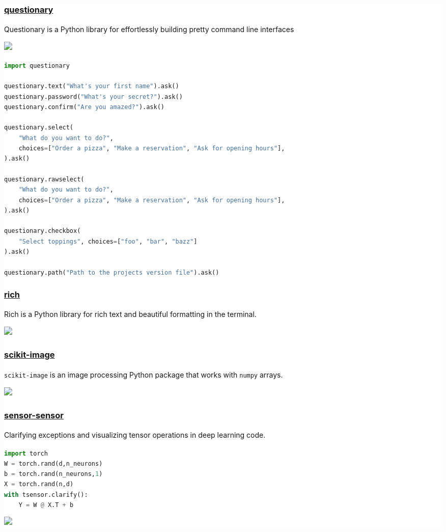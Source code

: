 ### [questionary](https://github.com/tmbo/questionary)
Questionary is a Python library for effortlessly building pretty command line interfaces

[![](https://raw.githubusercontent.com/tmbo/questionary/master/docs/images/example.gif)](https://github.com/tmbo/questionary)

```python
import questionary

questionary.text("What's your first name").ask()
questionary.password("What's your secret?").ask()
questionary.confirm("Are you amazed?").ask()

questionary.select(
    "What do you want to do?",
    choices=["Order a pizza", "Make a reservation", "Ask for opening hours"],
).ask()

questionary.rawselect(
    "What do you want to do?",
    choices=["Order a pizza", "Make a reservation", "Ask for opening hours"],
).ask()

questionary.checkbox(
    "Select toppings", choices=["foo", "bar", "bazz"]
).ask()

questionary.path("Path to the projects version file").ask()
```

### [rich](https://github.com/willmcgugan/rich)
Rich is a Python library for rich text and beautiful formatting in the terminal.

[![](https://github.com/willmcgugan/rich/raw/master/imgs/features.png)](https://github.com/willmcgugan/rich)

### [scikit-image](https://github.com/scikit-image/scikit-image)
`scikit-image` is an image processing Python package that works with `numpy` arrays.

[![](https://scikit-image.org/docs/stable/_images/sphx_glr_plot_structuring_elements_001.png)](https://github.com/scikit-image/scikit-image)

### [sensor-sensor](https://github.com/parrt/tensor-sensor)
Clarifying exceptions and visualizing tensor operations in deep learning code.

```python
import torch
W = torch.rand(d,n_neurons)
b = torch.rand(n_neurons,1)
X = torch.rand(n,d)
with tsensor.clarify():
    Y = W @ X.T + b
```
[![](https://camo.githubusercontent.com/c463ae4036bc1ec2df1e44b2312b1c2bbee27fca63b4cfb07b5de1273f0c13e2/68747470733a2f2f6578706c61696e65642e61692f74656e736f722d73656e736f722f696d616765732f6d6d2e737667)](https://github.com/parrt/tensor-sensor)

